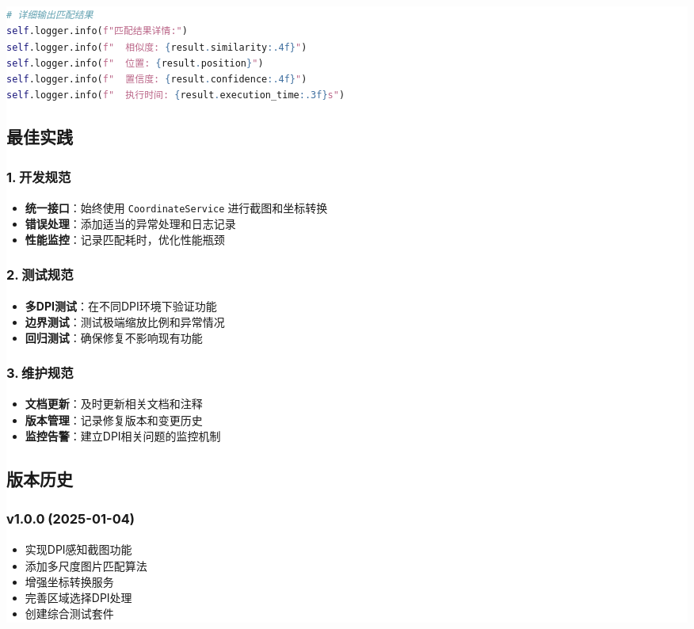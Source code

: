 ```python
# 详细输出匹配结果
self.logger.info(f"匹配结果详情:")
self.logger.info(f"  相似度: {result.similarity:.4f}")
self.logger.info(f"  位置: {result.position}")
self.logger.info(f"  置信度: {result.confidence:.4f}")
self.logger.info(f"  执行时间: {result.execution_time:.3f}s")
```

## 最佳实践

### 1. 开发规范

- **统一接口**：始终使用 `CoordinateService` 进行截图和坐标转换
- **错误处理**：添加适当的异常处理和日志记录
- **性能监控**：记录匹配耗时，优化性能瓶颈

### 2. 测试规范

- **多DPI测试**：在不同DPI环境下验证功能
- **边界测试**：测试极端缩放比例和异常情况
- **回归测试**：确保修复不影响现有功能

### 3. 维护规范

- **文档更新**：及时更新相关文档和注释
- **版本管理**：记录修复版本和变更历史
- **监控告警**：建立DPI相关问题的监控机制

## 版本历史

### v1.0.0 (2025-01-04)

- 实现DPI感知截图功能
- 添加多尺度图片匹配算法
- 增强坐标转换服务
- 完善区域选择DPI处理
- 创建综合测试套件

